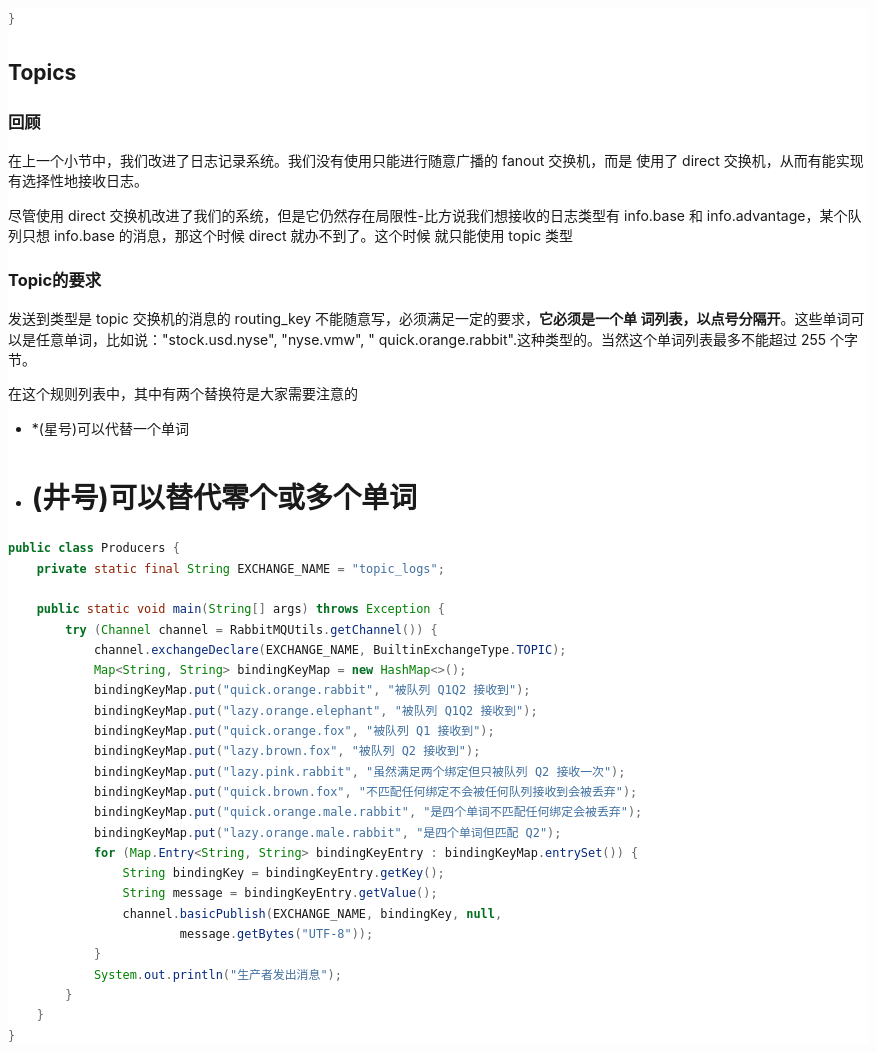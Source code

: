 ```java
}
```

## Topics

### 回顾

在上一个小节中，我们改进了日志记录系统。我们没有使用只能进行随意广播的 fanout 交换机，而是 使用了 direct 交换机，从而有能实现有选择性地接收日志。

尽管使用 direct 交换机改进了我们的系统，但是它仍然存在局限性-比方说我们想接收的日志类型有 info.base 和 info.advantage，某个队列只想 info.base 的消息，那这个时候 direct
就办不到了。这个时候 就只能使用 topic 类型

### Topic的要求

发送到类型是 topic 交换机的消息的 routing_key 不能随意写，必须满足一定的要求，**它必须是一个单 词列表，以点号分隔开**。这些单词可以是任意单词，比如说："stock.usd.nyse", "nyse.vmw", "
quick.orange.rabbit".这种类型的。当然这个单词列表最多不能超过 255 个字节。

在这个规则列表中，其中有两个替换符是大家需要注意的

* \*(星号)可以代替一个单词

* # (井号)可以替代零个或多个单词

```java
public class Producers {
    private static final String EXCHANGE_NAME = "topic_logs";

    public static void main(String[] args) throws Exception {
        try (Channel channel = RabbitMQUtils.getChannel()) {
            channel.exchangeDeclare(EXCHANGE_NAME, BuiltinExchangeType.TOPIC);
            Map<String, String> bindingKeyMap = new HashMap<>();
            bindingKeyMap.put("quick.orange.rabbit", "被队列 Q1Q2 接收到");
            bindingKeyMap.put("lazy.orange.elephant", "被队列 Q1Q2 接收到");
            bindingKeyMap.put("quick.orange.fox", "被队列 Q1 接收到");
            bindingKeyMap.put("lazy.brown.fox", "被队列 Q2 接收到");
            bindingKeyMap.put("lazy.pink.rabbit", "虽然满足两个绑定但只被队列 Q2 接收一次");
            bindingKeyMap.put("quick.brown.fox", "不匹配任何绑定不会被任何队列接收到会被丢弃");
            bindingKeyMap.put("quick.orange.male.rabbit", "是四个单词不匹配任何绑定会被丢弃");
            bindingKeyMap.put("lazy.orange.male.rabbit", "是四个单词但匹配 Q2");
            for (Map.Entry<String, String> bindingKeyEntry : bindingKeyMap.entrySet()) {
                String bindingKey = bindingKeyEntry.getKey();
                String message = bindingKeyEntry.getValue();
                channel.basicPublish(EXCHANGE_NAME, bindingKey, null,
                        message.getBytes("UTF-8"));
            }
            System.out.println("生产者发出消息");
        }
    }
}
```
